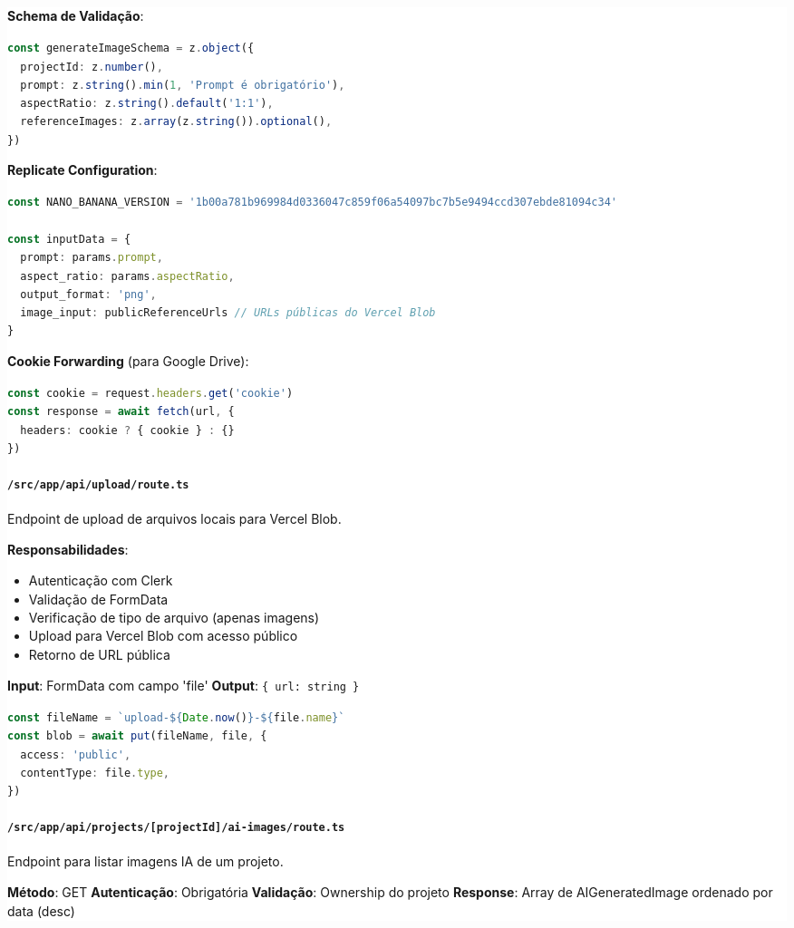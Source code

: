 **Schema de Validação**:
```typescript
const generateImageSchema = z.object({
  projectId: z.number(),
  prompt: z.string().min(1, 'Prompt é obrigatório'),
  aspectRatio: z.string().default('1:1'),
  referenceImages: z.array(z.string()).optional(),
})
```

**Replicate Configuration**:
```typescript
const NANO_BANANA_VERSION = '1b00a781b969984d0336047c859f06a54097bc7b5e9494ccd307ebde81094c34'

const inputData = {
  prompt: params.prompt,
  aspect_ratio: params.aspectRatio,
  output_format: 'png',
  image_input: publicReferenceUrls // URLs públicas do Vercel Blob
}
```

**Cookie Forwarding** (para Google Drive):
```typescript
const cookie = request.headers.get('cookie')
const response = await fetch(url, {
  headers: cookie ? { cookie } : {}
})
```

#### `/src/app/api/upload/route.ts`
Endpoint de upload de arquivos locais para Vercel Blob.

**Responsabilidades**:
- Autenticação com Clerk
- Validação de FormData
- Verificação de tipo de arquivo (apenas imagens)
- Upload para Vercel Blob com acesso público
- Retorno de URL pública

**Input**: FormData com campo 'file'
**Output**: `{ url: string }`

```typescript
const fileName = `upload-${Date.now()}-${file.name}`
const blob = await put(fileName, file, {
  access: 'public',
  contentType: file.type,
})
```

#### `/src/app/api/projects/[projectId]/ai-images/route.ts`
Endpoint para listar imagens IA de um projeto.

**Método**: GET
**Autenticação**: Obrigatória
**Validação**: Ownership do projeto
**Response**: Array de AIGeneratedImage ordenado por data (desc)
